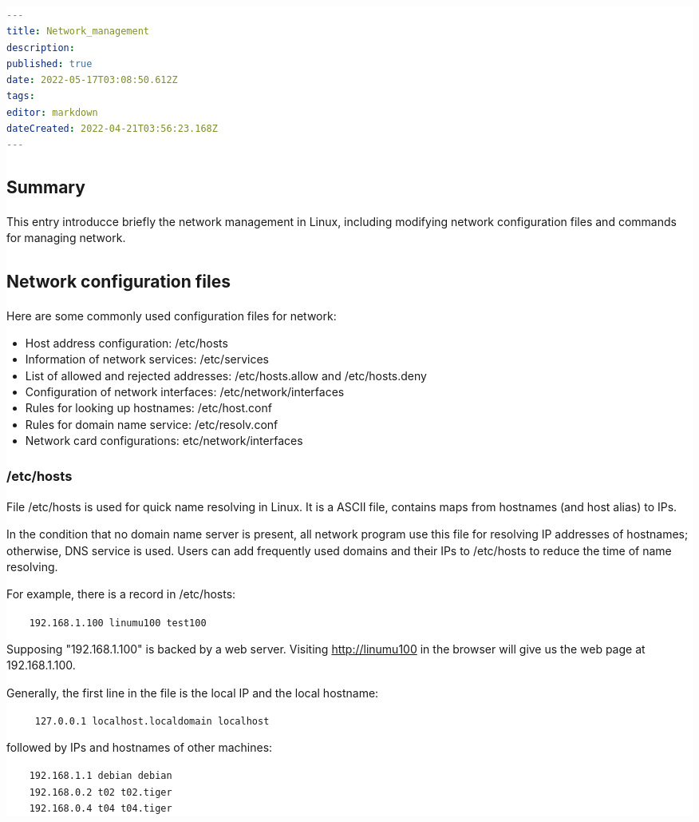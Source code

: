 ```yaml
---
title: Network_management
description: 
published: true
date: 2022-05-17T03:08:50.612Z
tags: 
editor: markdown
dateCreated: 2022-04-21T03:56:23.168Z
---
```


## Summary

This entry introducce briefly the network management in Linux, including modifying network configuration files and commands for managing network.

## Network configuration files

Here are some commonly used configuration files for network:

- Host address configuration: /etc/hosts
- Information of network services: /etc/services
- List of allowed and rejected addresses: /etc/hosts.allow  and /etc/hosts.deny
- Configuration of network interfaces: /etc/network/interfaces
- Rules for looking up hostnames: /etc/host.conf
- Rules for domain name service: /etc/resolv.conf
- Network card configurations: etc/network/interfaces

### /etc/hosts

File /etc/hosts is used for quick name resolving in Linux. It is a ASCII file, contains maps from hostnames (and host alias) to IPs.

In the condition that no domain name server is present, all network program use this file for resolving IP addresses of hostnames; otherwise, DNS service is used. Users can add frequently used domains and their IPs to /etc/hosts to reduce the time of name resolving.

For example, there is a record in /etc/hosts:

        192.168.1.100 linumu100 test100

Supposing "192.168.1.100" is backed by a web server. Visiting <http://linumu100> in the browser will give us the web page at 192.168.1.100.

Generally, the first line in the file is the local IP and the local hostname:

         127.0.0.1 localhost.localdomain localhost 

followed by IPs and hostnames of other machines:

        192.168.1.1 debian debian
        192.168.0.2 t02 t02.tiger
        192.168.0.4 t04 t04.tiger
